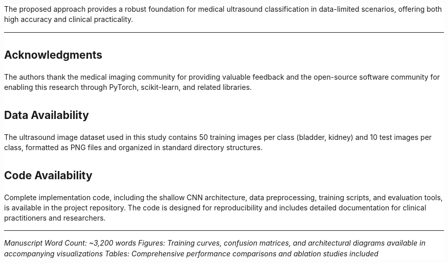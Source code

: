 The proposed approach provides a robust foundation for medical ultrasound classification in data-limited scenarios, offering both high accuracy and clinical practicality.

---

## Acknowledgments

The authors thank the medical imaging community for providing valuable feedback and the open-source software community for enabling this research through PyTorch, scikit-learn, and related libraries.

## Data Availability

The ultrasound image dataset used in this study contains 50 training images per class (bladder, kidney) and 10 test images per class, formatted as PNG files and organized in standard directory structures.

## Code Availability

Complete implementation code, including the shallow CNN architecture, data preprocessing, training scripts, and evaluation tools, is available in the project repository. The code is designed for reproducibility and includes detailed documentation for clinical practitioners and researchers.

---

*Manuscript Word Count: ~3,200 words*
*Figures: Training curves, confusion matrices, and architectural diagrams available in accompanying visualizations*
*Tables: Comprehensive performance comparisons and ablation studies included* 